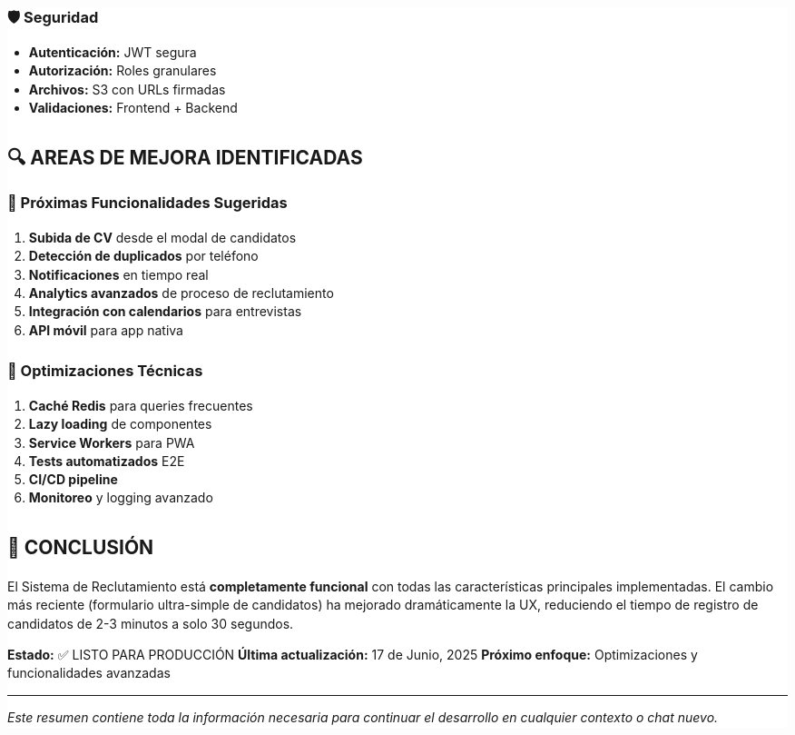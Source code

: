 ### 🛡️ Seguridad
- **Autenticación:** JWT segura
- **Autorización:** Roles granulares
- **Archivos:** S3 con URLs firmadas
- **Validaciones:** Frontend + Backend

## 🔍 AREAS DE MEJORA IDENTIFICADAS

### 🎯 Próximas Funcionalidades Sugeridas
1. **Subida de CV** desde el modal de candidatos
2. **Detección de duplicados** por teléfono
3. **Notificaciones** en tiempo real
4. **Analytics avanzados** de proceso de reclutamiento
5. **Integración con calendarios** para entrevistas
6. **API móvil** para app nativa

### 🔧 Optimizaciones Técnicas
1. **Caché Redis** para queries frecuentes
2. **Lazy loading** de componentes
3. **Service Workers** para PWA
4. **Tests automatizados** E2E
5. **CI/CD pipeline**
6. **Monitoreo** y logging avanzado

## 🎉 CONCLUSIÓN

El Sistema de Reclutamiento está **completamente funcional** con todas las características principales implementadas. El cambio más reciente (formulario ultra-simple de candidatos) ha mejorado dramáticamente la UX, reduciendo el tiempo de registro de candidatos de 2-3 minutos a solo 30 segundos.

**Estado:** ✅ LISTO PARA PRODUCCIÓN
**Última actualización:** 17 de Junio, 2025
**Próximo enfoque:** Optimizaciones y funcionalidades avanzadas

---

*Este resumen contiene toda la información necesaria para continuar el desarrollo en cualquier contexto o chat nuevo.*